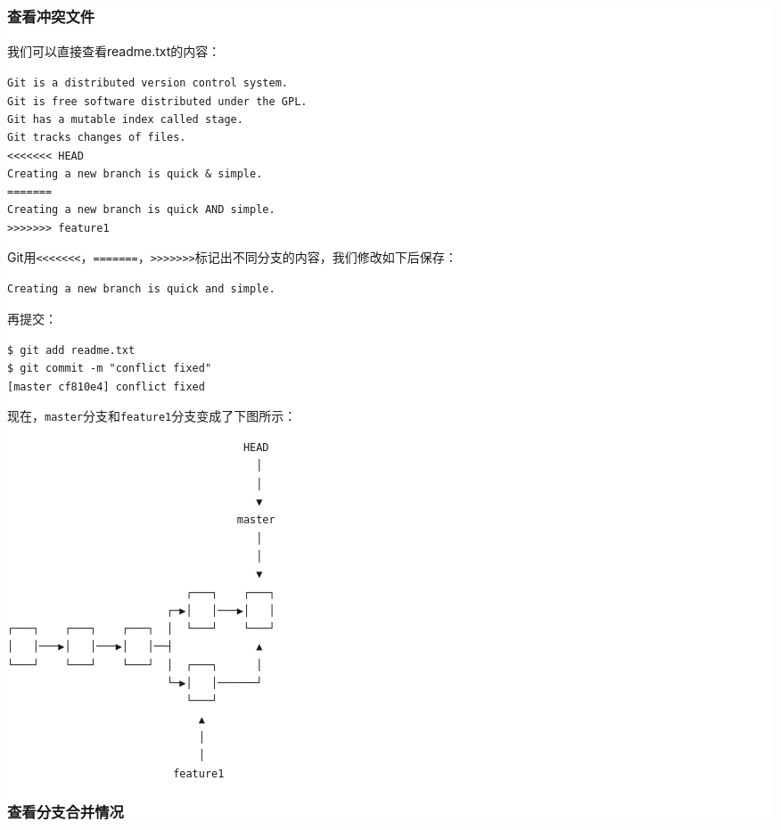 ### 查看冲突文件

我们可以直接查看readme.txt的内容：

```
Git is a distributed version control system.
Git is free software distributed under the GPL.
Git has a mutable index called stage.
Git tracks changes of files.
<<<<<<< HEAD
Creating a new branch is quick & simple.
=======
Creating a new branch is quick AND simple.
>>>>>>> feature1
```

Git用`<<<<<<<`，`=======`，`>>>>>>>`标记出不同分支的内容，我们修改如下后保存：

```
Creating a new branch is quick and simple.
```

再提交：

```shell
$ git add readme.txt 
$ git commit -m "conflict fixed"
[master cf810e4] conflict fixed
```

现在，`master`分支和`feature1`分支变成了下图所示：

```ascii
                                     HEAD
                                       │
                                       │
                                       ▼
                                    master
                                       │
                                       │
                                       ▼
                            ┌───┐    ┌───┐
                         ┌─▶│   │───▶│   │
┌───┐    ┌───┐    ┌───┐  │  └───┘    └───┘
│   │───▶│   │───▶│   │──┤             ▲
└───┘    └───┘    └───┘  │  ┌───┐      │
                         └─▶│   │──────┘
                            └───┘
                              ▲
                              │
                              │
                          feature1
```

### 查看分支合并情况

